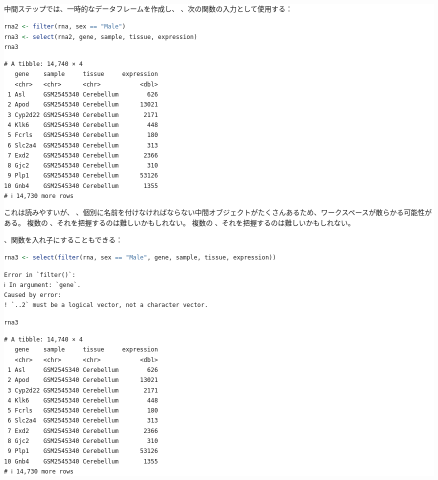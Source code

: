 中間ステップでは、一時的なデータフレームを作成し、
、次の関数の入力として使用する：


``` r
rna2 <- filter(rna, sex == "Male")
rna3 <- select(rna2, gene, sample, tissue, expression)
rna3
```

``` output
# A tibble: 14,740 × 4
   gene    sample     tissue     expression
   <chr>   <chr>      <chr>           <dbl>
 1 Asl     GSM2545340 Cerebellum        626
 2 Apod    GSM2545340 Cerebellum      13021
 3 Cyp2d22 GSM2545340 Cerebellum       2171
 4 Klk6    GSM2545340 Cerebellum        448
 5 Fcrls   GSM2545340 Cerebellum        180
 6 Slc2a4  GSM2545340 Cerebellum        313
 7 Exd2    GSM2545340 Cerebellum       2366
 8 Gjc2    GSM2545340 Cerebellum        310
 9 Plp1    GSM2545340 Cerebellum      53126
10 Gnb4    GSM2545340 Cerebellum       1355
# ℹ 14,730 more rows
```

これは読みやすいが、
、個別に名前を付けなければならない中間オブジェクトがたくさんあるため、ワークスペースが散らかる可能性がある。 複数の
、それを把握するのは難しいかもしれない。 複数の
、それを把握するのは難しいかもしれない。

、関数を入れ子にすることもできる：


``` r
rna3 <- select(filter(rna, sex == "Male", gene, sample, tissue, expression))
```

``` error
Error in `filter()`:
ℹ In argument: `gene`.
Caused by error:
! `..2` must be a logical vector, not a character vector.
```

``` r
rna3
```

``` output
# A tibble: 14,740 × 4
   gene    sample     tissue     expression
   <chr>   <chr>      <chr>           <dbl>
 1 Asl     GSM2545340 Cerebellum        626
 2 Apod    GSM2545340 Cerebellum      13021
 3 Cyp2d22 GSM2545340 Cerebellum       2171
 4 Klk6    GSM2545340 Cerebellum        448
 5 Fcrls   GSM2545340 Cerebellum        180
 6 Slc2a4  GSM2545340 Cerebellum        313
 7 Exd2    GSM2545340 Cerebellum       2366
 8 Gjc2    GSM2545340 Cerebellum        310
 9 Plp1    GSM2545340 Cerebellum      53126
10 Gnb4    GSM2545340 Cerebellum       1355
# ℹ 14,730 more rows
```
